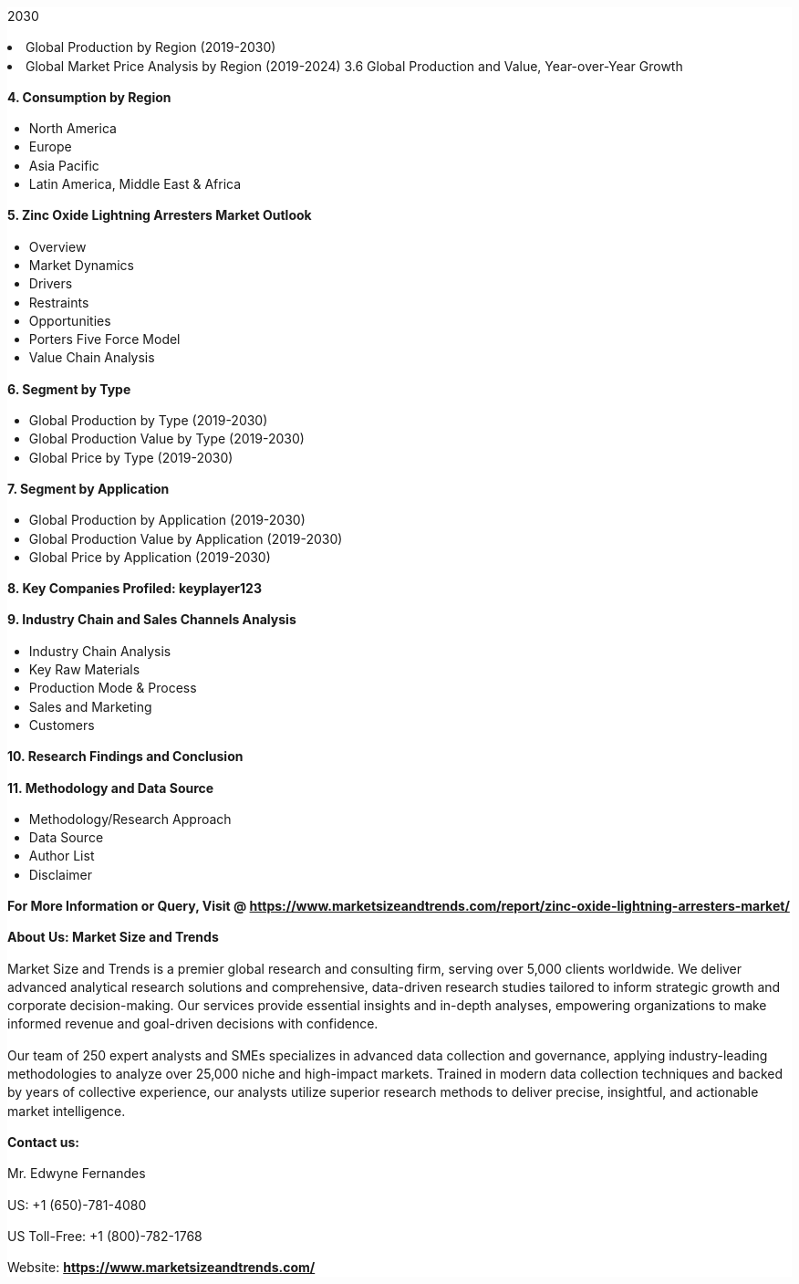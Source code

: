 2030</li><li>Global Production by Region (2019-2030)</li><li>Global Market Price Analysis by Region (2019-2024) 3.6 Global Production and Value, Year-over-Year Growth</li></ul><p><strong>4. Consumption by Region</strong></p><ul><li>North America</li><li>Europe</li><li>Asia Pacific</li><li>Latin America, Middle East &amp; Africa</li></ul><p><strong>5. Zinc Oxide Lightning Arresters Market Outlook</strong></p><ul><li>Overview</li><li>Market Dynamics</li><li>Drivers</li><li>Restraints</li><li>Opportunities</li><li>Porters Five Force Model</li><li>Value Chain Analysis&nbsp;</li></ul><p><strong>6. Segment by Type</strong></p><ul><li>Global Production by Type (2019-2030)</li><li>Global Production Value by Type (2019-2030)</li><li>Global Price by Type (2019-2030)</li></ul><p><strong>7. Segment by Application</strong></p><ul><li>Global Production by Application (2019-2030)</li><li>Global Production Value by Application (2019-2030)</li><li>Global Price by Application (2019-2030)</li></ul><p><strong>8. Key Companies Profiled: keyplayer123</strong></p><p><strong>9. Industry Chain and Sales Channels Analysis</strong></p><ul><li>Industry Chain Analysis</li><li>Key Raw Materials</li><li>Production Mode &amp; Process</li><li>Sales and Marketing</li><li>Customers</li></ul><p><strong>10. Research Findings and Conclusion</strong></p><p><strong>11. Methodology and Data Source</strong></p><ul><li>Methodology/Research Approach</li><li>Data Source</li><li>Author List</li><li>Disclaimer</li></ul></p><p><strong>For More Information or Query, Visit @ <a href="https://www.marketsizeandtrends.com/report/zinc-oxide-lightning-arresters-market/">https://www.marketsizeandtrends.com/report/zinc-oxide-lightning-arresters-market/</a></strong></p><p><strong>About Us: Market Size and Trends</strong></p><p>Market Size and Trends is a premier global research and consulting firm, serving over 5,000 clients worldwide. We deliver advanced analytical research solutions and comprehensive, data-driven research studies tailored to inform strategic growth and corporate decision-making. Our services provide essential insights and in-depth analyses, empowering organizations to make informed revenue and goal-driven decisions with confidence.</p><p>Our team of 250 expert analysts and SMEs specializes in advanced data collection and governance, applying industry-leading methodologies to analyze over 25,000 niche and high-impact markets. Trained in modern data collection techniques and backed by years of collective experience, our analysts utilize superior research methods to deliver precise, insightful, and actionable market intelligence.</p><p><strong>Contact us:</strong></p><p>Mr. Edwyne Fernandes</p><p>US: +1 (650)-781-4080</p><p>US Toll-Free: +1 (800)-782-1768</p><p>Website: <strong><a href="https://www.marketsizeandtrends.com/">https://www.marketsizeandtrends.com/</a></strong></p>
